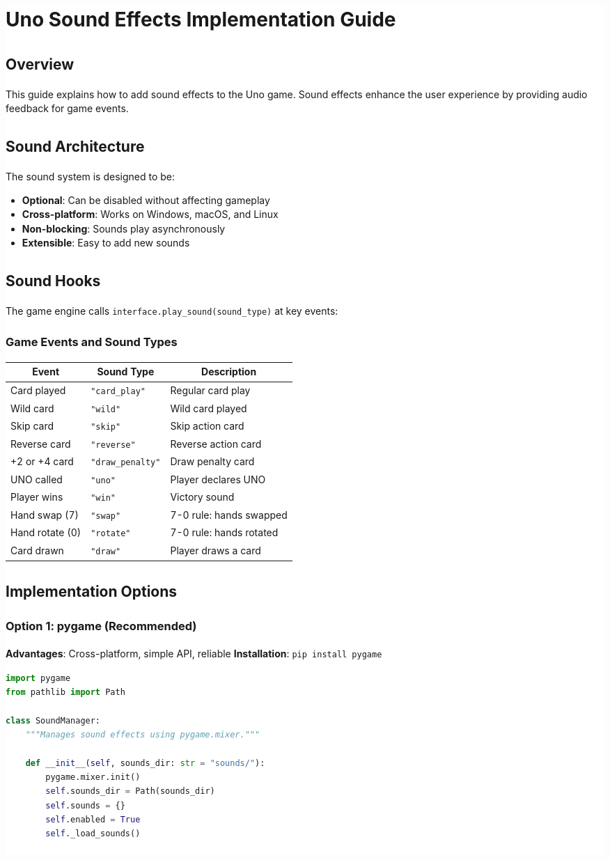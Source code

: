 # Uno Sound Effects Implementation Guide

## Overview

This guide explains how to add sound effects to the Uno game. Sound effects enhance the user experience by providing audio feedback for game events.

## Sound Architecture

The sound system is designed to be:
- **Optional**: Can be disabled without affecting gameplay
- **Cross-platform**: Works on Windows, macOS, and Linux
- **Non-blocking**: Sounds play asynchronously
- **Extensible**: Easy to add new sounds

## Sound Hooks

The game engine calls `interface.play_sound(sound_type)` at key events:

### Game Events and Sound Types

| Event | Sound Type | Description |
|-------|-----------|-------------|
| Card played | `"card_play"` | Regular card play |
| Wild card | `"wild"` | Wild card played |
| Skip card | `"skip"` | Skip action card |
| Reverse card | `"reverse"` | Reverse action card |
| +2 or +4 card | `"draw_penalty"` | Draw penalty card |
| UNO called | `"uno"` | Player declares UNO |
| Player wins | `"win"` | Victory sound |
| Hand swap (7) | `"swap"` | 7-0 rule: hands swapped |
| Hand rotate (0) | `"rotate"` | 7-0 rule: hands rotated |
| Card drawn | `"draw"` | Player draws a card |

## Implementation Options

### Option 1: pygame (Recommended)

**Advantages**: Cross-platform, simple API, reliable
**Installation**: `pip install pygame`

```python
import pygame
from pathlib import Path

class SoundManager:
    """Manages sound effects using pygame.mixer."""
    
    def __init__(self, sounds_dir: str = "sounds/"):
        pygame.mixer.init()
        self.sounds_dir = Path(sounds_dir)
        self.sounds = {}
        self.enabled = True
        self._load_sounds()
    
```